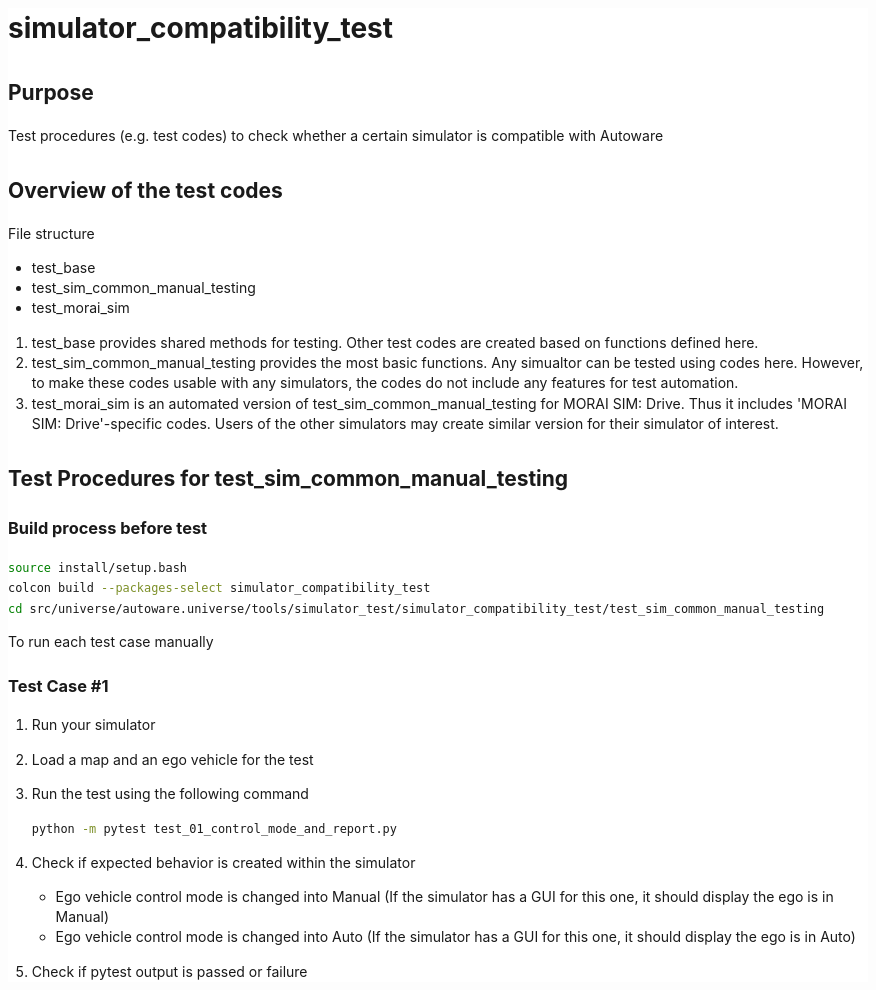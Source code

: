 # simulator_compatibility_test

## Purpose

Test procedures (e.g. test codes) to check whether a certain simulator is compatible with Autoware

## Overview of the test codes

File structure

- test_base
- test_sim_common_manual_testing
- test_morai_sim

1. test_base provides shared methods for testing. Other test codes are created based on functions defined here.
2. test_sim_common_manual_testing provides the most basic functions. Any simualtor can be tested using codes here. However, to make these codes usable with any simulators, the codes do not include any features for test automation.
3. test_morai_sim is an automated version of test_sim_common_manual_testing for MORAI SIM: Drive. Thus it includes 'MORAI SIM: Drive'-specific codes. Users of the other simulators may create similar version for their simulator of interest.

## Test Procedures for test_sim_common_manual_testing

### Build process before test

```bash
source install/setup.bash
colcon build --packages-select simulator_compatibility_test
cd src/universe/autoware.universe/tools/simulator_test/simulator_compatibility_test/test_sim_common_manual_testing
```

To run each test case manually

### Test Case #1

1. Run your simulator
2. Load a map and an ego vehicle for the test
3. Run the test using the following command

   ```bash
   python -m pytest test_01_control_mode_and_report.py
   ```

4. Check if expected behavior is created within the simulator
   - Ego vehicle control mode is changed into Manual (If the simulator has a GUI for this one, it should display the ego is in Manual)
   - Ego vehicle control mode is changed into Auto (If the simulator has a GUI for this one, it should display the ego is in Auto)
5. Check if pytest output is passed or failure
